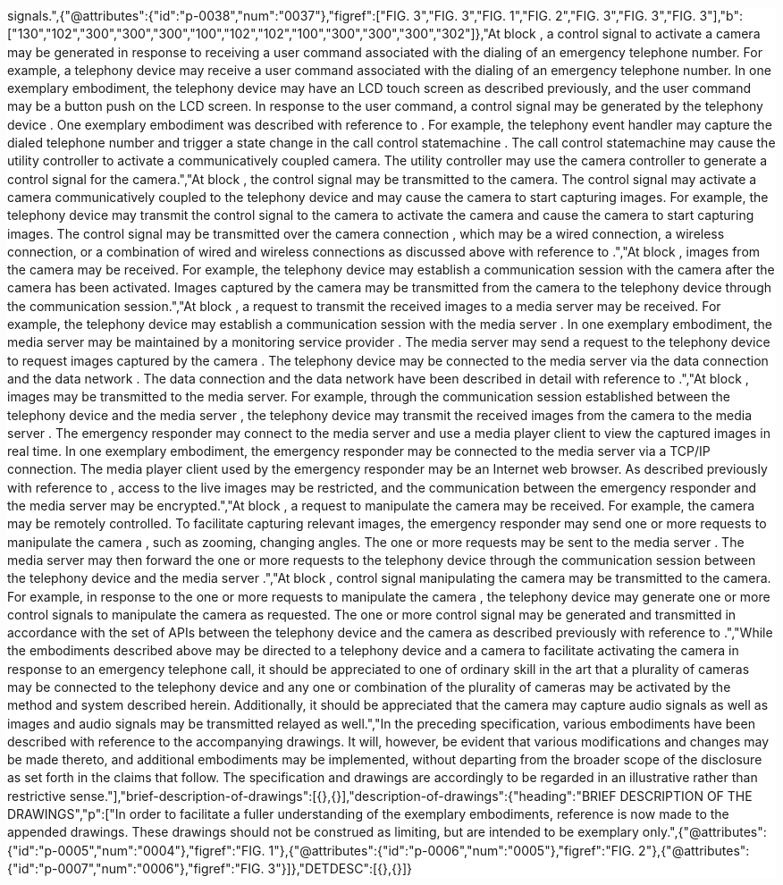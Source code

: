 signals.",{"@attributes":{"id":"p-0038","num":"0037"},"figref":["FIG. 3","FIG. 3","FIG. 1","FIG. 2","FIG. 3","FIG. 3","FIG. 3"],"b":["130","102","300","300","300","100","102","102","100","300","300","300","302"]},"At block , a control signal to activate a camera may be generated in response to receiving a user command associated with the dialing of an emergency telephone number. For example, a telephony device  may receive a user command associated with the dialing of an emergency telephone number. In one exemplary embodiment, the telephony device  may have an LCD touch screen as described previously, and the user command may be a button push on the LCD screen. In response to the user command, a control signal may be generated by the telephony device . One exemplary embodiment was described with reference to . For example, the telephony event handler  may capture the dialed telephone number and trigger a state change in the call control statemachine . The call control statemachine  may cause the utility controller  to activate a communicatively coupled camera. The utility controller  may use the camera controller  to generate a control signal for the camera.","At block , the control signal may be transmitted to the camera. The control signal may activate a camera communicatively coupled to the telephony device  and may cause the camera to start capturing images. For example, the telephony device  may transmit the control signal to the camera  to activate the camera  and cause the camera  to start capturing images. The control signal may be transmitted over the camera connection , which may be a wired connection, a wireless connection, or a combination of wired and wireless connections as discussed above with reference to .","At block , images from the camera may be received. For example, the telephony device  may establish a communication session with the camera  after the camera  has been activated. Images captured by the camera  may be transmitted from the camera  to the telephony device  through the communication session.","At block , a request to transmit the received images to a media server may be received. For example, the telephony device  may establish a communication session with the media server . In one exemplary embodiment, the media server  may be maintained by a monitoring service provider . The media server  may send a request to the telephony device  to request images captured by the camera . The telephony device  may be connected to the media server  via the data connection  and the data network . The data connection  and the data network  have been described in detail with reference to .","At block , images may be transmitted to the media server. For example, through the communication session established between the telephony device  and the media server , the telephony device  may transmit the received images from the camera  to the media server . The emergency responder  may connect to the media server  and use a media player client to view the captured images in real time. In one exemplary embodiment, the emergency responder  may be connected to the media server  via a TCP\/IP connection. The media player client used by the emergency responder  may be an Internet web browser. As described previously with reference to , access to the live images may be restricted, and the communication between the emergency responder  and the media server  may be encrypted.","At block , a request to manipulate the camera may be received. For example, the camera  may be remotely controlled. To facilitate capturing relevant images, the emergency responder  may send one or more requests to manipulate the camera , such as zooming, changing angles. The one or more requests may be sent to the media server . The media server  may then forward the one or more requests to the telephony device  through the communication session between the telephony device  and the media server .","At block , control signal manipulating the camera may be transmitted to the camera. For example, in response to the one or more requests to manipulate the camera , the telephony device  may generate one or more control signals to manipulate the camera  as requested. The one or more control signal may be generated and transmitted in accordance with the set of APIs between the telephony device  and the camera  as described previously with reference to .","While the embodiments described above may be directed to a telephony device and a camera to facilitate activating the camera in response to an emergency telephone call, it should be appreciated to one of ordinary skill in the art that a plurality of cameras may be connected to the telephony device and any one or combination of the plurality of cameras may be activated by the method and system described herein. Additionally, it should be appreciated that the camera may capture audio signals as well as images and audio signals may be transmitted relayed as well.","In the preceding specification, various embodiments have been described with reference to the accompanying drawings. It will, however, be evident that various modifications and changes may be made thereto, and additional embodiments may be implemented, without departing from the broader scope of the disclosure as set forth in the claims that follow. The specification and drawings are accordingly to be regarded in an illustrative rather than restrictive sense."],"brief-description-of-drawings":[{},{}],"description-of-drawings":{"heading":"BRIEF DESCRIPTION OF THE
DRAWINGS","p":["In order to facilitate a fuller understanding of the exemplary embodiments, reference is now made to the appended drawings. These drawings should not be construed as limiting, but are intended to be exemplary only.",{"@attributes":{"id":"p-0005","num":"0004"},"figref":"FIG. 1"},{"@attributes":{"id":"p-0006","num":"0005"},"figref":"FIG. 2"},{"@attributes":{"id":"p-0007","num":"0006"},"figref":"FIG. 3"}]},"DETDESC":[{},{}]}
